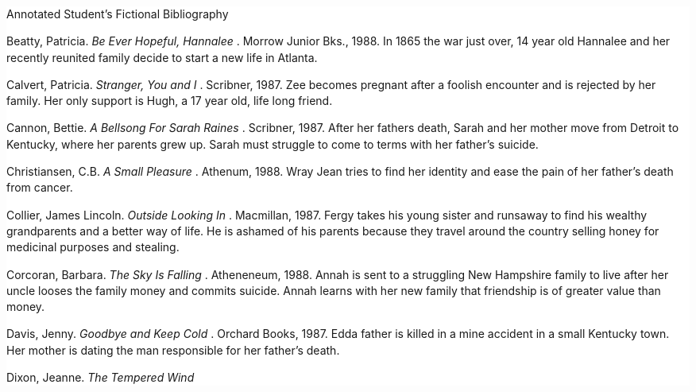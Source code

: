 Annotated Student’s Fictional Bibliography
</h2>
Beatty, Patricia.
<i>
Be Ever Hopeful, Hannalee
</i>
. Morrow Junior Bks., 1988. In 1865 the war just over, 14 year old Hannalee and her recently reunited family decide to start a new life in Atlanta.
<p>
Calvert, Patricia.
<i>
Stranger, You and I
</i>
. Scribner, 1987. Zee becomes pregnant after a foolish encounter and is rejected by her family. Her only support is Hugh, a 17 year old, life long friend.
</p>
<p>
Cannon, Bettie.
<i>
A Bellsong For Sarah Raines
</i>
. Scribner, 1987. After her fathers death, Sarah and her mother move from Detroit to Kentucky, where her parents grew up. Sarah must struggle to come to terms with her father’s suicide.
</p>
<p>
Christiansen, C.B.
<i>
A Small Pleasure
</i>
. Athenum, 1988. Wray Jean tries to find her identity and ease the pain of her father’s death from cancer.
</p>
<p>
Collier, James Lincoln.
<i>
Outside Looking In
</i>
. Macmillan, 1987. Fergy takes his young sister and runsaway to find his wealthy grandparents and a better way of life. He is ashamed of his parents because they travel around the country selling honey for medicinal purposes and stealing.
</p>
<p>
Corcoran, Barbara.
<i>
The Sky Is Falling
</i>
. Atheneneum, 1988. Annah is sent to a struggling New Hampshire family to live after her uncle looses the family money and commits suicide. Annah learns with her new family that friendship is of greater value than money.
</p>
<p>
Davis, Jenny.
<i>
Goodbye and Keep Cold
</i>
. Orchard Books, 1987. Edda father is killed in a mine accident in a small Kentucky town. Her mother is dating the man responsible for her father’s death.
</p>
<p>
Dixon, Jeanne.
<i>
The Tempered Wind
</i>